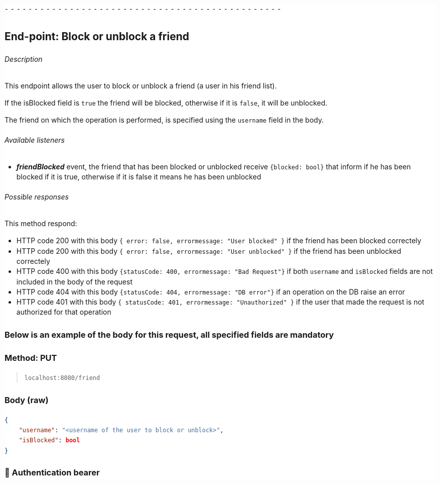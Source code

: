 

⁃ ⁃ ⁃ ⁃ ⁃ ⁃ ⁃ ⁃ ⁃ ⁃ ⁃ ⁃ ⁃ ⁃ ⁃ ⁃ ⁃ ⁃ ⁃ ⁃ ⁃ ⁃ ⁃ ⁃ ⁃ ⁃ ⁃ ⁃ ⁃ ⁃ ⁃ ⁃ ⁃ ⁃ ⁃ ⁃ ⁃ ⁃ ⁃ ⁃ ⁃ ⁃ ⁃ ⁃ ⁃ ⁃ ⁃

## End-point: Block or unblock a friend
###### Description

This endpoint allows the user to block or unblock a friend (a user in his friend list).

If the isBlocked field is `true` the friend will be blocked, otherwise if it is `false`, it will be unblocked.

The friend on which the operation is performed, is specified using the `username` field in the body.

###### Available listeners

*   ***friendBlocked*** event, the friend that has been blocked or unblocked receive `{blocked: bool}` that inform if he has been blocked if it is true, otherwise if it is false it means he has been unblocked
    

###### Possible responses

This method respond:

*   HTTP code 200 with this body `{ error: false, errormessage: "User blocked" }` if the friend has been blocked correctely
*   HTTP code 200 with this body `{ error: false, errormessage: "User unblocked" }` if the friend has been unblocked correctely
*   HTTP code 400 with this body `{statusCode: 400, errormessage: "Bad Request"}` if both `username` and `isBlocked` fields are not included in the body of the request
*   HTTP code 404 with this body `{statusCode: 404, errormessage: "DB error"}` if an operation on the DB raise an error
*   HTTP code 401 with this body `{ statusCode: 401, errormessage: "Unauthorized" }` if the user that made the request is not authorized for that operation
    

### Below is an example of the body for this request, all specified fields are mandatory
### Method: PUT
>```
>localhost:8080/friend
>```
### Body (**raw**)

```json
{
    "username": "<username of the user to block or unblock>",
    "isBlocked": bool
}
```

### 🔑 Authentication bearer
